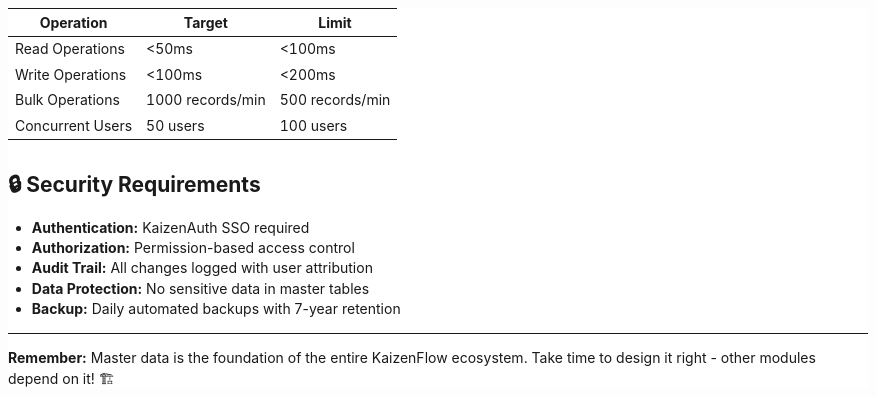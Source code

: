 | Operation | Target | Limit |
|-----------|--------|-------|
| Read Operations | <50ms | <100ms |
| Write Operations | <100ms | <200ms |
| Bulk Operations | 1000 records/min | 500 records/min |
| Concurrent Users | 50 users | 100 users |

## 🔒 Security Requirements

- **Authentication:** KaizenAuth SSO required
- **Authorization:** Permission-based access control
- **Audit Trail:** All changes logged with user attribution
- **Data Protection:** No sensitive data in master tables
- **Backup:** Daily automated backups with 7-year retention

---

**Remember:** Master data is the foundation of the entire KaizenFlow ecosystem. Take time to design it right - other modules depend on it! 🏗️